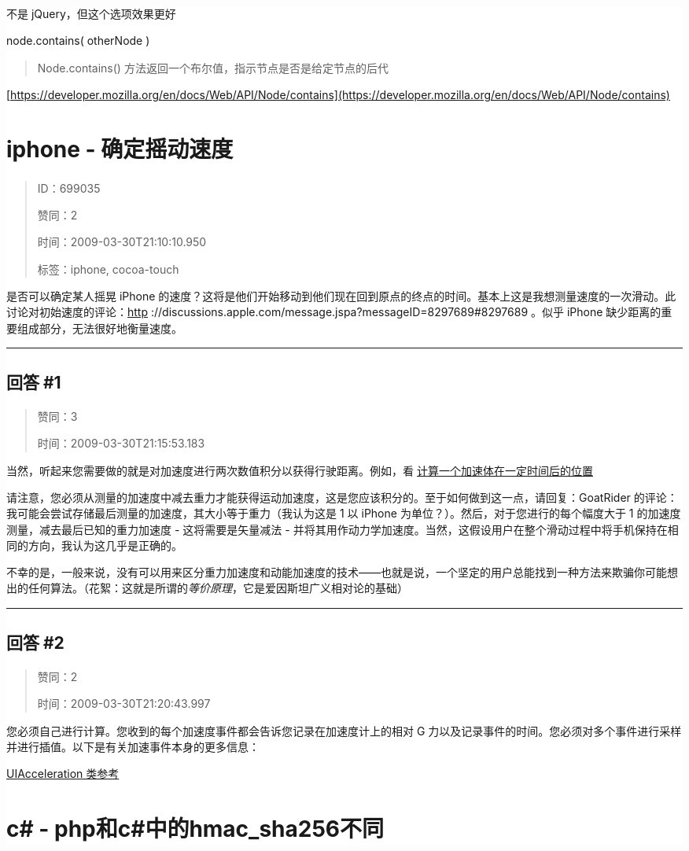 不是 jQuery，但这个选项效果更好

node.contains( otherNode )

> Node.contains() 方法返回一个布尔值，指示节点是否是给定节点的后代

[https://developer.mozilla.org/en/docs/Web/API/Node/contains](https://developer.mozilla.org/en/docs/Web/API/Node/contains)

# iphone - 确定摇动速度

> ID：699035
> 
> 赞同：2
> 
> 时间：2009-03-30T21:10:10.950
> 
> 标签：iphone, cocoa-touch

是否可以确定某人摇晃 iPhone 的速度？这将是他们开始移动到他们现在回到原点的终点的时间。基本上这是我想测量速度的一次滑动。此讨论对初始速度的评论：[http](http://discussions.apple.com/message.jspa?messageID=8297689#8297689) ://discussions.apple.com/message.jspa?messageID=8297689#8297689 。似乎 iPhone 缺少距离的重要组成部分，无法很好地衡量速度。

* * *

## 回答 #1

> 赞同：3
> 
> 时间：2009-03-30T21:15:53.183

当然，听起来您需要做的就是对加速度进行两次数值积分以获得行驶距离。例如，看 [计算一个加速体在一定时间后的位置](https://stackoverflow.com/questions/153507/calculate-the-position-of-an-accelerating-body-after-a-certain-time)

请注意，您必须从测量的加速度中减去重力才能获得运动加速度，这是您应该积分的。至于如何做到这一点，请回复：GoatRider 的评论：我可能会尝试存储最后测量的加速度，其大小等于重力（我认为这是 1 以 iPhone 为单位？）。然后，对于您进行的每个幅度大于 1 的加速度测量，减去最后已知的重力加速度 - 这将需要是矢量减法 - 并将其用作动力学加速度。当然，这假设用户在整个滑动过程中将手机保持在相同的方向，我认为这几乎是正确的。

不幸的是，一般来说，没有可以用来区分重力加速度和动能加速度的技术——也就是说，一个坚定的用户总能找到一种方法来欺骗你可能想出的任何算法。（花絮：这就是所谓的*等价原理*，它是爱因斯坦广义相对论的基础）

* * *

## 回答 #2

> 赞同：2
> 
> 时间：2009-03-30T21:20:43.997

您必须自己进行计算。您收到的每个加速度事件都会告诉您记录在加速度计上的相对 G 力以及记录事件的时间。您必须对多个事件进行采样并进行插值。以下是有关加速事件本身的更多信息：

[UIAcceleration 类参考](http://developer.apple.com/iphone/library/documentation/UIKit/Reference/UIAcceleration_Class/Reference/UIAcceleration.html)

# c# - php和c#中的hmac_sha256不同
